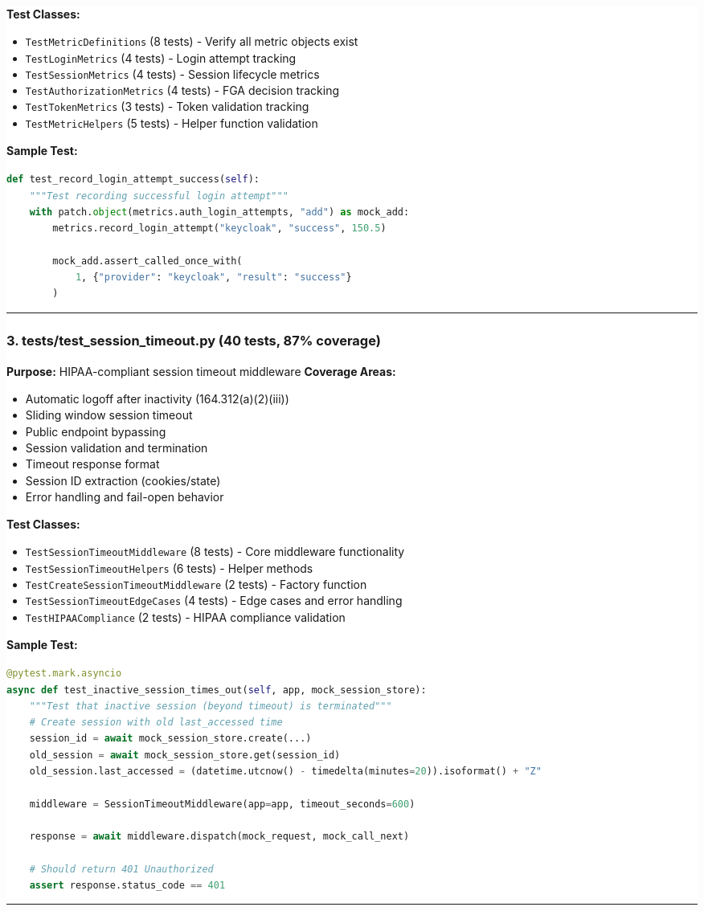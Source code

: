 **Test Classes:**
- `TestMetricDefinitions` (8 tests) - Verify all metric objects exist
- `TestLoginMetrics` (4 tests) - Login attempt tracking
- `TestSessionMetrics` (4 tests) - Session lifecycle metrics
- `TestAuthorizationMetrics` (4 tests) - FGA decision tracking
- `TestTokenMetrics` (3 tests) - Token validation tracking
- `TestMetricHelpers` (5 tests) - Helper function validation

**Sample Test:**
```python
def test_record_login_attempt_success(self):
    """Test recording successful login attempt"""
    with patch.object(metrics.auth_login_attempts, "add") as mock_add:
        metrics.record_login_attempt("keycloak", "success", 150.5)

        mock_add.assert_called_once_with(
            1, {"provider": "keycloak", "result": "success"}
        )
```

---

### 3. tests/test_session_timeout.py (40 tests, 87% coverage)
**Purpose:** HIPAA-compliant session timeout middleware
**Coverage Areas:**
- Automatic logoff after inactivity (164.312(a)(2)(iii))
- Sliding window session timeout
- Public endpoint bypassing
- Session validation and termination
- Timeout response format
- Session ID extraction (cookies/state)
- Error handling and fail-open behavior

**Test Classes:**
- `TestSessionTimeoutMiddleware` (8 tests) - Core middleware functionality
- `TestSessionTimeoutHelpers` (6 tests) - Helper methods
- `TestCreateSessionTimeoutMiddleware` (2 tests) - Factory function
- `TestSessionTimeoutEdgeCases` (4 tests) - Edge cases and error handling
- `TestHIPAACompliance` (2 tests) - HIPAA compliance validation

**Sample Test:**
```python
@pytest.mark.asyncio
async def test_inactive_session_times_out(self, app, mock_session_store):
    """Test that inactive session (beyond timeout) is terminated"""
    # Create session with old last_accessed time
    session_id = await mock_session_store.create(...)
    old_session = await mock_session_store.get(session_id)
    old_session.last_accessed = (datetime.utcnow() - timedelta(minutes=20)).isoformat() + "Z"

    middleware = SessionTimeoutMiddleware(app=app, timeout_seconds=600)

    response = await middleware.dispatch(mock_request, mock_call_next)

    # Should return 401 Unauthorized
    assert response.status_code == 401
```

---